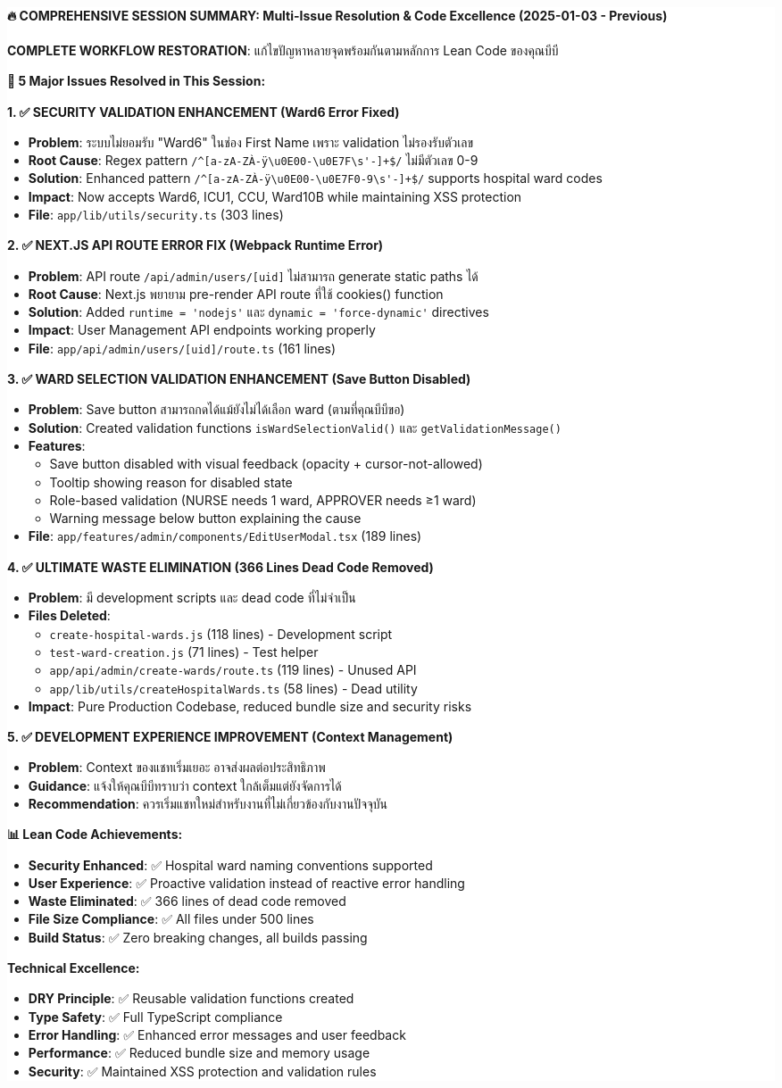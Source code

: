 
#### 🔥 **COMPREHENSIVE SESSION SUMMARY: Multi-Issue Resolution & Code Excellence (2025-01-03 - Previous)**

**COMPLETE WORKFLOW RESTORATION**: แก้ไขปัญหาหลายจุดพร้อมกันตามหลักการ Lean Code ของคุณบีบี

**🎯 5 Major Issues Resolved in This Session:**

**1. ✅ SECURITY VALIDATION ENHANCEMENT (Ward6 Error Fixed)**
- **Problem**: ระบบไม่ยอมรับ "Ward6" ในช่อง First Name เพราะ validation ไม่รองรับตัวเลข
- **Root Cause**: Regex pattern `/^[a-zA-ZÀ-ÿ\u0E00-\u0E7F\s'-]+$/` ไม่มีตัวเลข 0-9
- **Solution**: Enhanced pattern `/^[a-zA-ZÀ-ÿ\u0E00-\u0E7F0-9\s'-]+$/` supports hospital ward codes
- **Impact**: Now accepts Ward6, ICU1, CCU, Ward10B while maintaining XSS protection
- **File**: `app/lib/utils/security.ts` (303 lines)

**2. ✅ NEXT.JS API ROUTE ERROR FIX (Webpack Runtime Error)**
- **Problem**: API route `/api/admin/users/[uid]` ไม่สามารถ generate static paths ได้
- **Root Cause**: Next.js พยายาม pre-render API route ที่ใช้ cookies() function
- **Solution**: Added `runtime = 'nodejs'` และ `dynamic = 'force-dynamic'` directives
- **Impact**: User Management API endpoints working properly
- **File**: `app/api/admin/users/[uid]/route.ts` (161 lines)

**3. ✅ WARD SELECTION VALIDATION ENHANCEMENT (Save Button Disabled)**
- **Problem**: Save button สามารถกดได้แม้ยังไม่ได้เลือก ward (ตามที่คุณบีบีขอ)
- **Solution**: Created validation functions `isWardSelectionValid()` และ `getValidationMessage()`
- **Features**: 
  - Save button disabled with visual feedback (opacity + cursor-not-allowed)
  - Tooltip showing reason for disabled state
  - Role-based validation (NURSE needs 1 ward, APPROVER needs ≥1 ward)
  - Warning message below button explaining the cause
- **File**: `app/features/admin/components/EditUserModal.tsx` (189 lines)

**4. ✅ ULTIMATE WASTE ELIMINATION (366 Lines Dead Code Removed)**
- **Problem**: มี development scripts และ dead code ที่ไม่จำเป็น
- **Files Deleted**: 
  - `create-hospital-wards.js` (118 lines) - Development script
  - `test-ward-creation.js` (71 lines) - Test helper
  - `app/api/admin/create-wards/route.ts` (119 lines) - Unused API
  - `app/lib/utils/createHospitalWards.ts` (58 lines) - Dead utility
- **Impact**: Pure Production Codebase, reduced bundle size and security risks

**5. ✅ DEVELOPMENT EXPERIENCE IMPROVEMENT (Context Management)**
- **Problem**: Context ของแชทเริ่มเยอะ อาจส่งผลต่อประสิทธิภาพ
- **Guidance**: แจ้งให้คุณบีบีทราบว่า context ใกล้เต็มแต่ยังจัดการได้
- **Recommendation**: ควรเริ่มแชทใหม่สำหรับงานที่ไม่เกี่ยวข้องกับงานปัจจุบัน

**📊 Lean Code Achievements:**
- **Security Enhanced**: ✅ Hospital ward naming conventions supported
- **User Experience**: ✅ Proactive validation instead of reactive error handling
- **Waste Eliminated**: ✅ 366 lines of dead code removed
- **File Size Compliance**: ✅ All files under 500 lines
- **Build Status**: ✅ Zero breaking changes, all builds passing

**Technical Excellence:**
- **DRY Principle**: ✅ Reusable validation functions created
- **Type Safety**: ✅ Full TypeScript compliance
- **Error Handling**: ✅ Enhanced error messages and user feedback
- **Performance**: ✅ Reduced bundle size and memory usage
- **Security**: ✅ Maintained XSS protection and validation rules
